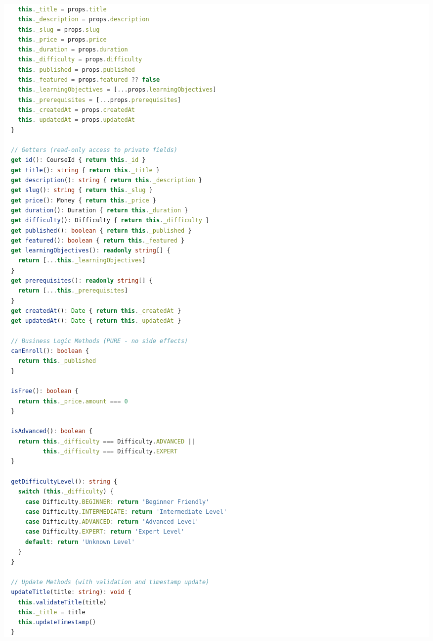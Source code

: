 ```typescript
    this._title = props.title
    this._description = props.description
    this._slug = props.slug
    this._price = props.price
    this._duration = props.duration
    this._difficulty = props.difficulty
    this._published = props.published
    this._featured = props.featured ?? false
    this._learningObjectives = [...props.learningObjectives]
    this._prerequisites = [...props.prerequisites]
    this._createdAt = props.createdAt
    this._updatedAt = props.updatedAt
  }

  // Getters (read-only access to private fields)
  get id(): CourseId { return this._id }
  get title(): string { return this._title }
  get description(): string { return this._description }
  get slug(): string { return this._slug }
  get price(): Money { return this._price }
  get duration(): Duration { return this._duration }
  get difficulty(): Difficulty { return this._difficulty }
  get published(): boolean { return this._published }
  get featured(): boolean { return this._featured }
  get learningObjectives(): readonly string[] {
    return [...this._learningObjectives]
  }
  get prerequisites(): readonly string[] {
    return [...this._prerequisites]
  }
  get createdAt(): Date { return this._createdAt }
  get updatedAt(): Date { return this._updatedAt }

  // Business Logic Methods (PURE - no side effects)
  canEnroll(): boolean {
    return this._published
  }

  isFree(): boolean {
    return this._price.amount === 0
  }

  isAdvanced(): boolean {
    return this._difficulty === Difficulty.ADVANCED ||
           this._difficulty === Difficulty.EXPERT
  }

  getDifficultyLevel(): string {
    switch (this._difficulty) {
      case Difficulty.BEGINNER: return 'Beginner Friendly'
      case Difficulty.INTERMEDIATE: return 'Intermediate Level'
      case Difficulty.ADVANCED: return 'Advanced Level'
      case Difficulty.EXPERT: return 'Expert Level'
      default: return 'Unknown Level'
    }
  }

  // Update Methods (with validation and timestamp update)
  updateTitle(title: string): void {
    this.validateTitle(title)
    this._title = title
    this.updateTimestamp()
  }
```